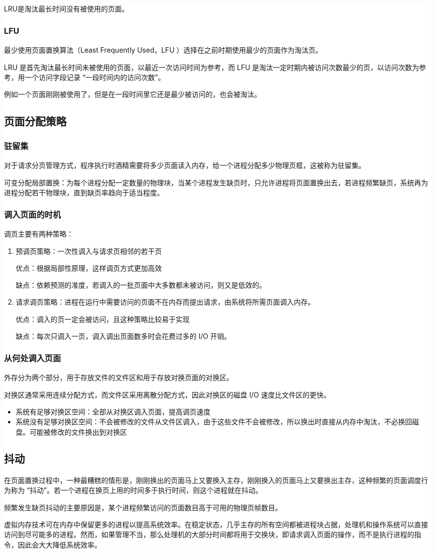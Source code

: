 LRU是淘汰最长时间没有被使用的页面。



### LFU

最少使用页面置换算法（Least Frequently Used，LFU ）选择在之前时期使用最少的页面作为淘汰页。

LRU 是首先淘汰最长时间未被使用的页面，以最近一次访问时间为参考，而 LFU 是淘汰一定时期内被访问次数最少的页，以访问次数为参考，用一个访问字段记录 “一段时间内的访问次数”。

例如一个页面刚刚被使用了，但是在一段时间里它还是最少被访问的，也会被淘汰。



## 页面分配策略

### 驻留集

对于请求分页管理方式，程序执行时酒精需要将多少页面读入内存，给一个进程分配多少物理页框，这被称为驻留集。

可变分配局部置换：为每个进程分配一定数量的物理块，当某个进程发生缺页时，只允许进程将页面置换出去，若进程频繁缺页，系统再为进程分配若干物理块，直到缺页率趋向于适当程度。



### 调入页面的时机

调页主要有两种策略：

1. 预调页策略：一次性调入与请求页相邻的若干页

   优点：根据局部性原理，这样调页方式更加高效

   缺点：依赖预测的准度，若调入的一批页面中大多数都未被访问，则又是低效的。

2. 请求调页策略：进程在运行中需要访问的页面不在内存而提出请求，由系统将所需页面调入内存。

   优点：调入的页一定会被访问，且这种策略比较易于实现

   缺点：每次只调入一页，调入调出页面数多时会花费过多的 I/O 开销。



### 从何处调入页面

外存分为两个部分，用于存放文件的文件区和用于存放对换页面的对换区。

对换区通常采用连续分配方式，而文件区采用离散分配方式，因此对换区的磁盘 I/O 速度比文件区的更快。

- 系统有足够对换区空间：全部从对换区调入页面，提高调页速度
- 系统没有足够对换区空间：不会被修改的文件从文件区调入，由于这些文件不会被修改，所以换出时直接从内存中淘汰，不必换回磁盘。可能被修改的文件换出到对换区



## 抖动

在页面置换过程中，一种最糟糕的情形是，刚刚换出的页面马上又要换入主存，刚刚换入的页面马上又要换出主存，这种频繁的页面调度行为称为 “抖动”。若一个进程在换页上用的时间多于执行时间，则这个进程就在抖动。

频繁发生缺页抖动的主要原因是，某个进程频繁访问的页面数目高于可用的物理页帧数目。

虚拟内存技术可在内存中保留更多的进程以提高系统效率。在稳定状态，几乎主存的所有空间都被进程块占据，处理机和操作系统可以直接访问到尽可能多的进程。然而，如果管理不当，那么处理机的大部分时间都将用于交换块，即请求调入页面的操作，而不是执行进程的指令，因此会大大降低系统效率。
